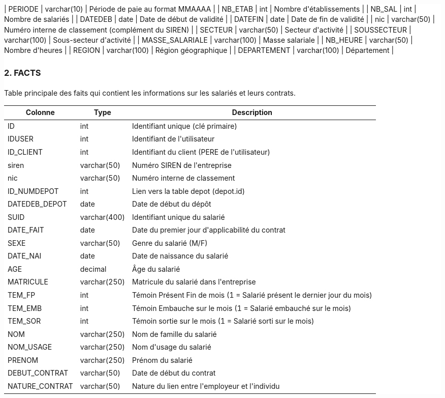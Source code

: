 | PERIODE | varchar(10) | Période de paie au format MMAAAA |
| NB_ETAB | int | Nombre d'établissements |
| NB_SAL | int | Nombre de salariés |
| DATEDEB | date | Date de début de validité |
| DATEFIN | date | Date de fin de validité |
| nic | varchar(50) | Numéro interne de classement (complément du SIREN) |
| SECTEUR | varchar(50) | Secteur d'activité |
| SOUSSECTEUR | varchar(100) | Sous-secteur d'activité |
| MASSE_SALARIALE | varchar(100) | Masse salariale |
| NB_HEURE | varchar(50) | Nombre d'heures |
| REGION | varchar(100) | Région géographique |
| DEPARTEMENT | varchar(100) | Département |

### 2. FACTS

Table principale des faits qui contient les informations sur les salariés et leurs contrats.

| Colonne | Type | Description |
|---------|------|-------------|
| ID | int | Identifiant unique (clé primaire) |
| IDUSER | int | Identifiant de l'utilisateur |
| ID_CLIENT | int | Identifiant du client (PERE de l'utilisateur) |
| siren | varchar(50) | Numéro SIREN de l'entreprise |
| nic | varchar(50) | Numéro interne de classement |
| ID_NUMDEPOT | int | Lien vers la table depot (depot.id) |
| DATEDEB_DEPOT | date | Date de début du dépôt |
| SUID | varchar(400) | Identifiant unique du salarié |
| DATE_FAIT | date | Date du premier jour d'applicabilité du contrat |
| SEXE | varchar(50) | Genre du salarié (M/F) |
| DATE_NAI | date | Date de naissance du salarié |
| AGE | decimal | Âge du salarié |
| MATRICULE | varchar(250) | Matricule du salarié dans l'entreprise |
| TEM_FP | int | Témoin Présent Fin de mois (1 = Salarié présent le dernier jour du mois) |
| TEM_EMB | int | Témoin Embauche sur le mois (1 = Salarié embauché sur le mois) |
| TEM_SOR | int | Témoin sortie sur le mois (1 = Salarié sorti sur le mois) |
| NOM | varchar(250) | Nom de famille du salarié |
| NOM_USAGE | varchar(250) | Nom d'usage du salarié |
| PRENOM | varchar(250) | Prénom du salarié |
| DEBUT_CONTRAT | varchar(50) | Date de début du contrat |
| NATURE_CONTRAT | varchar(50) | Nature du lien entre l'employeur et l'individu |